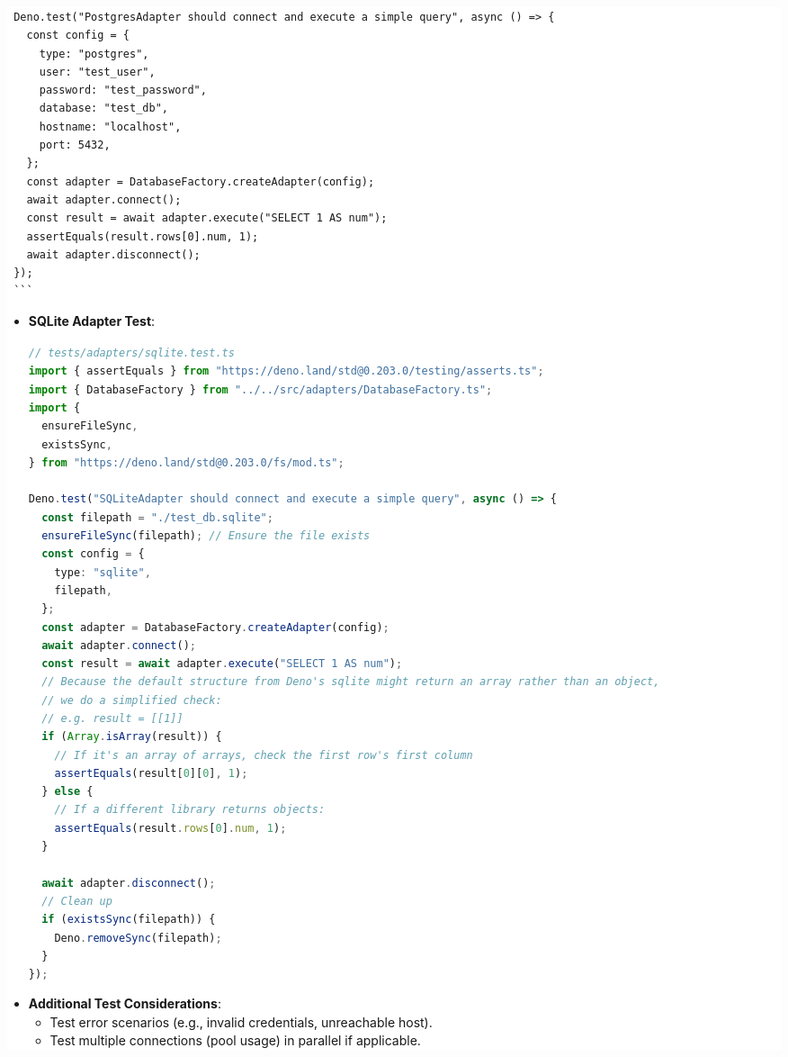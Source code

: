      Deno.test("PostgresAdapter should connect and execute a simple query", async () => {
       const config = {
         type: "postgres",
         user: "test_user",
         password: "test_password",
         database: "test_db",
         hostname: "localhost",
         port: 5432,
       };
       const adapter = DatabaseFactory.createAdapter(config);
       await adapter.connect();
       const result = await adapter.execute("SELECT 1 AS num");
       assertEquals(result.rows[0].num, 1);
       await adapter.disconnect();
     });
     ```

   - **SQLite Adapter Test**:
     ```typescript
     // tests/adapters/sqlite.test.ts
     import { assertEquals } from "https://deno.land/std@0.203.0/testing/asserts.ts";
     import { DatabaseFactory } from "../../src/adapters/DatabaseFactory.ts";
     import {
       ensureFileSync,
       existsSync,
     } from "https://deno.land/std@0.203.0/fs/mod.ts";

     Deno.test("SQLiteAdapter should connect and execute a simple query", async () => {
       const filepath = "./test_db.sqlite";
       ensureFileSync(filepath); // Ensure the file exists
       const config = {
         type: "sqlite",
         filepath,
       };
       const adapter = DatabaseFactory.createAdapter(config);
       await adapter.connect();
       const result = await adapter.execute("SELECT 1 AS num");
       // Because the default structure from Deno's sqlite might return an array rather than an object,
       // we do a simplified check:
       // e.g. result = [[1]]
       if (Array.isArray(result)) {
         // If it's an array of arrays, check the first row's first column
         assertEquals(result[0][0], 1);
       } else {
         // If a different library returns objects:
         assertEquals(result.rows[0].num, 1);
       }

       await adapter.disconnect();
       // Clean up
       if (existsSync(filepath)) {
         Deno.removeSync(filepath);
       }
     });
     ```
   - **Additional Test Considerations**:
     - Test error scenarios (e.g., invalid credentials, unreachable host).
     - Test multiple connections (pool usage) in parallel if applicable.
